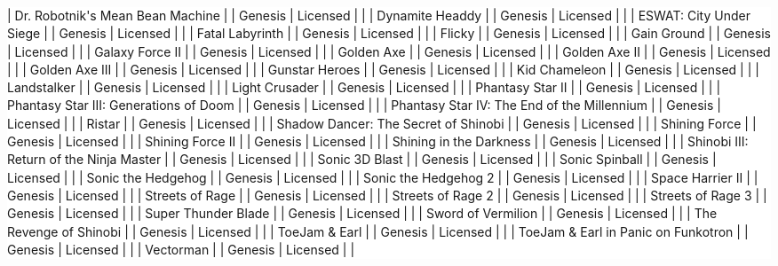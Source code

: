 | Dr. Robotnik's Mean Bean Machine |  | Genesis | Licensed |  |
| Dynamite Headdy |  | Genesis | Licensed |  |
| ESWAT: City Under Siege |  | Genesis | Licensed |  |
| Fatal Labyrinth |  | Genesis | Licensed |  |
| Flicky |  | Genesis | Licensed |  |
| Gain Ground |  | Genesis | Licensed |  |
| Galaxy Force II |  | Genesis | Licensed |  |
| Golden Axe |  | Genesis | Licensed |  |
| Golden Axe II |  | Genesis | Licensed |  |
| Golden Axe III |  | Genesis | Licensed |  |
| Gunstar Heroes |  | Genesis | Licensed |  |
| Kid Chameleon |  | Genesis | Licensed |  |
| Landstalker |  | Genesis | Licensed |  |
| Light Crusader |  | Genesis | Licensed |  |
| Phantasy Star II |  | Genesis | Licensed |  |
| Phantasy Star III: Generations of Doom |  | Genesis | Licensed |  |
| Phantasy Star IV: The End of the Millennium |  | Genesis | Licensed |  |
| Ristar |  | Genesis | Licensed |  |
| Shadow Dancer: The Secret of Shinobi |  | Genesis | Licensed |  |
| Shining Force |  | Genesis | Licensed |  |
| Shining Force II |  | Genesis | Licensed |  |
| Shining in the Darkness |  | Genesis | Licensed |  |
| Shinobi III: Return of the Ninja Master |  | Genesis | Licensed |  |
| Sonic 3D Blast |  | Genesis | Licensed |  |
| Sonic Spinball |  | Genesis | Licensed |  |
| Sonic the Hedgehog |  | Genesis | Licensed |  |
| Sonic the Hedgehog 2 |  | Genesis | Licensed |  |
| Space Harrier II |  | Genesis | Licensed |  |
| Streets of Rage |  | Genesis | Licensed |  |
| Streets of Rage 2 |  | Genesis | Licensed |  |
| Streets of Rage 3 |  | Genesis | Licensed |  |
| Super Thunder Blade |  | Genesis | Licensed |  |
| Sword of Vermilion |  | Genesis | Licensed |  |
| The Revenge of Shinobi |  | Genesis | Licensed |  |
| ToeJam & Earl |  | Genesis | Licensed |  |
| ToeJam & Earl in Panic on Funkotron |  | Genesis | Licensed |  |
| Vectorman |  | Genesis | Licensed |  |